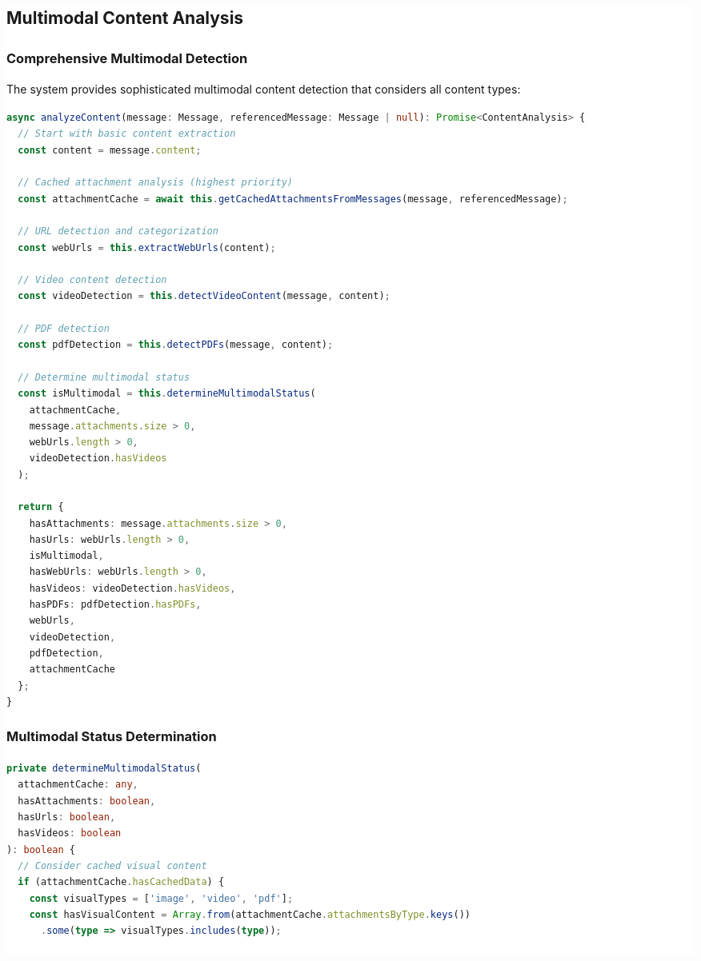 ```typescript
```

## Multimodal Content Analysis

### Comprehensive Multimodal Detection

The system provides sophisticated multimodal content detection that considers all content types:

```typescript
async analyzeContent(message: Message, referencedMessage: Message | null): Promise<ContentAnalysis> {
  // Start with basic content extraction
  const content = message.content;
  
  // Cached attachment analysis (highest priority)
  const attachmentCache = await this.getCachedAttachmentsFromMessages(message, referencedMessage);
  
  // URL detection and categorization
  const webUrls = this.extractWebUrls(content);
  
  // Video content detection
  const videoDetection = this.detectVideoContent(message, content);
  
  // PDF detection
  const pdfDetection = this.detectPDFs(message, content);
  
  // Determine multimodal status
  const isMultimodal = this.determineMultimodalStatus(
    attachmentCache,
    message.attachments.size > 0,
    webUrls.length > 0,
    videoDetection.hasVideos
  );
  
  return {
    hasAttachments: message.attachments.size > 0,
    hasUrls: webUrls.length > 0,
    isMultimodal,
    hasWebUrls: webUrls.length > 0,
    hasVideos: videoDetection.hasVideos,
    hasPDFs: pdfDetection.hasPDFs,
    webUrls,
    videoDetection,
    pdfDetection,
    attachmentCache
  };
}
```

### Multimodal Status Determination
```typescript
private determineMultimodalStatus(
  attachmentCache: any,
  hasAttachments: boolean,
  hasUrls: boolean,
  hasVideos: boolean
): boolean {
  // Consider cached visual content
  if (attachmentCache.hasCachedData) {
    const visualTypes = ['image', 'video', 'pdf'];
    const hasVisualContent = Array.from(attachmentCache.attachmentsByType.keys())
      .some(type => visualTypes.includes(type));
    
```